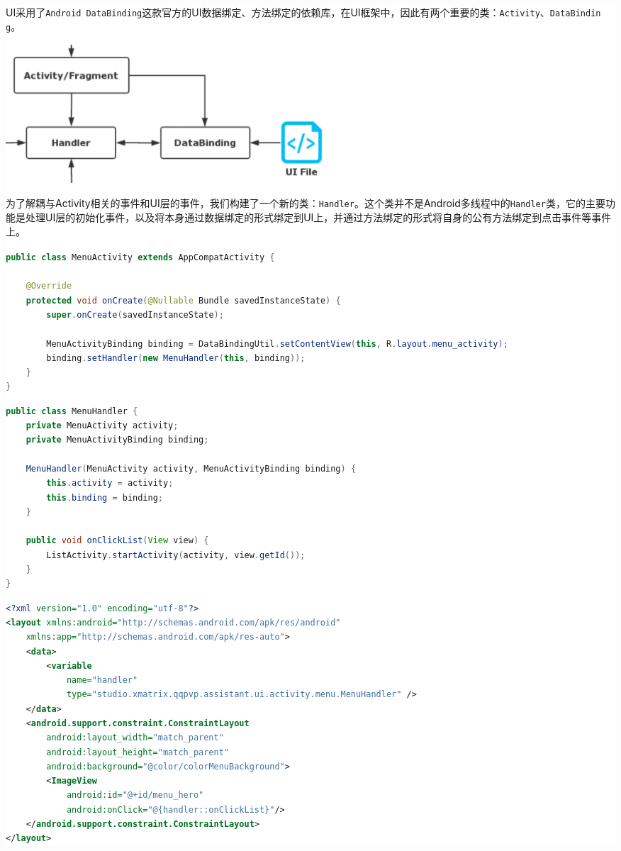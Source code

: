 UI采用了`Android DataBinding`这款官方的UI数据绑定、方法绑定的依赖库，在UI框架中，因此有两个重要的类：`Activity`、`DataBinding`。

![1543142964125](Report/1543142964125.png)

为了解耦与Activity相关的事件和UI层的事件，我们构建了一个新的类：`Handler`。这个类并不是Android多线程中的`Handler`类，它的主要功能是处理UI层的初始化事件，以及将本身通过数据绑定的形式绑定到UI上，并通过方法绑定的形式将自身的公有方法绑定到点击事件等事件上。

```java
public class MenuActivity extends AppCompatActivity {

    @Override
    protected void onCreate(@Nullable Bundle savedInstanceState) {
        super.onCreate(savedInstanceState);

        MenuActivityBinding binding = DataBindingUtil.setContentView(this, R.layout.menu_activity);
        binding.setHandler(new MenuHandler(this, binding));
    }
}
```

```java
public class MenuHandler {
    private MenuActivity activity;
    private MenuActivityBinding binding;

    MenuHandler(MenuActivity activity, MenuActivityBinding binding) {
        this.activity = activity;
        this.binding = binding;
    }

    public void onClickList(View view) {
        ListActivity.startActivity(activity, view.getId());
    }
}

```

```xml
<?xml version="1.0" encoding="utf-8"?>
<layout xmlns:android="http://schemas.android.com/apk/res/android"
    xmlns:app="http://schemas.android.com/apk/res-auto">
    <data>
        <variable
            name="handler"
            type="studio.xmatrix.qqpvp.assistant.ui.activity.menu.MenuHandler" />
    </data>
    <android.support.constraint.ConstraintLayout
        android:layout_width="match_parent"
        android:layout_height="match_parent"
        android:background="@color/colorMenuBackground">
        <ImageView
            android:id="@+id/menu_hero"
            android:onClick="@{handler::onClickList}"/>
    </android.support.constraint.ConstraintLayout>
</layout>
```
